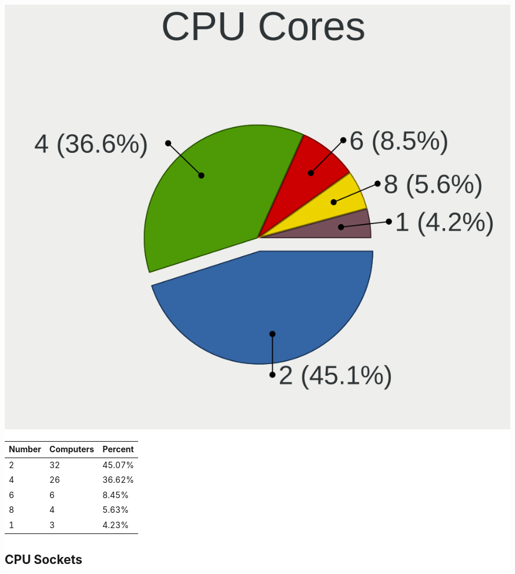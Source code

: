 ![CPU Cores](./All/images/pie_chart/cpu_cores.svg)


| Number | Computers | Percent |
|--------|-----------|---------|
| 2      | 32        | 45.07%  |
| 4      | 26        | 36.62%  |
| 6      | 6         | 8.45%   |
| 8      | 4         | 5.63%   |
| 1      | 3         | 4.23%   |

CPU Sockets
-----------
